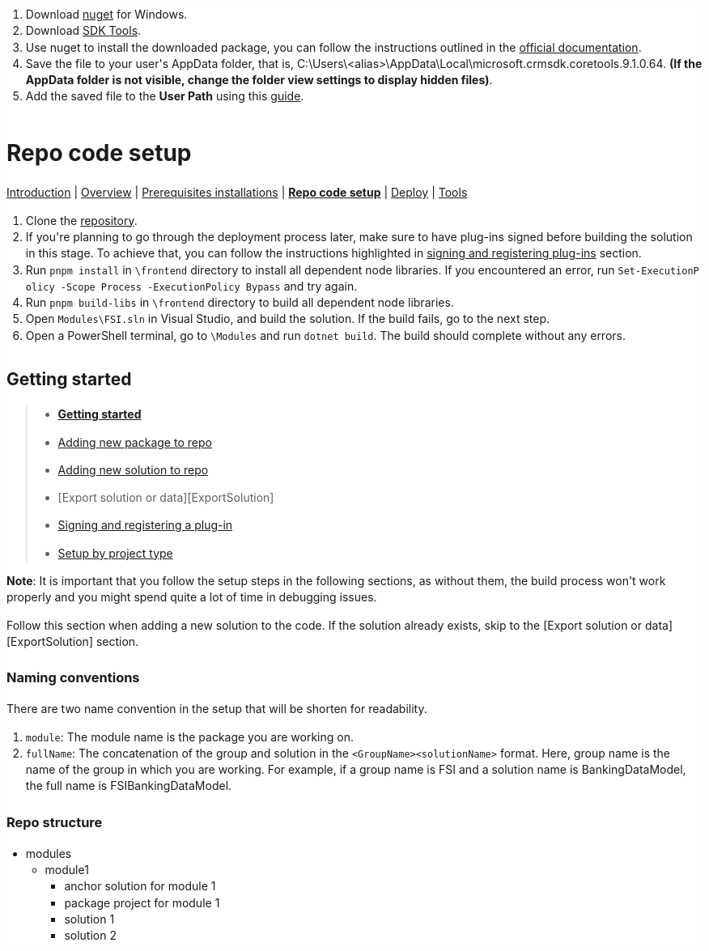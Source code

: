 1. Download [nuget](https://www.nuget.org/downloads) for Windows.
2. Download [SDK Tools](https://www.nuget.org/packages/Microsoft.CrmSdk.CoreTools).
3. Use nuget to install the downloaded package, you can follow the instructions outlined in the [official documentation](https://learn.microsoft.com/en-us/nuget/consume-packages/install-use-packages-nuget-cli).
4. Save the file to your user's AppData folder, that is, C:\Users\\\<alias>\AppData\Local\microsoft.crmsdk.coretools.9.1.0.64. 
   **(If the AppData folder is not visible, change the folder view settings to display hidden files)**.
5. Add the saved file to the **User Path** using this [guide](https://learn.microsoft.com/en-us/previous-versions/office/developer/sharepoint-2010/ee537574(v=office.14)).

# Repo code setup

[Introduction][Introduction] | [Overview][Overview] | [Prerequisites installations][Prerequisitesinstallations] | [**Repo code setup**][Repocodesetup] | [Deploy][Deploying] | [Tools][UsedTools]

1. Clone the [repository](https://github.com/microsoft/fsi-experiences).
2. If you're planning to go through the deployment process later, make sure to have plug-ins signed before building the solution in this stage. To achieve that, you can follow the instructions highlighted in [signing and registering plug-ins][PluginRegister] section. 
3. Run `pnpm install` in `\frontend` directory to install all dependent node libraries. If you encountered an error, run `Set-ExecutionPolicy -Scope Process -ExecutionPolicy Bypass` and try again.
4. Run `pnpm build-libs` in `\frontend` directory to build all dependent node libraries.
5. Open `Modules\FSI.sln` in Visual Studio, and build the solution. If the build fails, go to the next step.
6. Open a PowerShell terminal, go to `\Modules` and run `dotnet build`. The build should complete without any errors.

## Getting started

>    * [**Getting started**][Gettingstarted]
>
>    * [Adding new package to repo][ModuleFolder]
>
>    * [Adding new solution to repo][DataProject]
>
>    * [Export solution or data][ExportSolution]
>
>    * [Signing and registering a plug-in][PluginRegister]
>
>    * [Setup by project type][Projects]

**Note**: It is important that you follow the setup steps in the following sections, as without them, the build process won't work properly and you might spend quite a lot of time in debugging issues.

Follow this section when adding a new solution to the code. If the solution already exists, skip to the [Export solution or data][ExportSolution] section.

### Naming conventions
There are two name convention in the setup that will be shorten for readability.
1. `module`: The module name is the package you are working on.
3. `fullName`: The concatenation of the group and solution in the `<GroupName><solutionName>` format. Here, group name is the name of the group in which you are working. For example, if a group name is FSI and a solution name is BankingDataModel, the full name is FSIBankingDataModel.
### Repo structure
* modules
   * module1
      * anchor solution for module 1
      * package project for module 1
      * solution 1 
      * solution 2

[Enviroment]: #installations
[Introduction]: #introduction
[Overview]: #overview
[Prerequisitesinstallations]: #prerequisites-installations
[Repocodesetup]: #repo-code-setup
[Deploying]: #deploy
[UsedTools]: #tools
[Installations]: #installations
[NugetCredentials]: #nuget-credentials
[PluginRegister]: #signing-and-registering-a-plug-in
[DataProject]: #set-up-a-data-project
[Projects]: #pcf-projects
[WebResourceProjects]: #webresource-projects
[UnitTestProjects]: #net-unit-test-projects
[PluginProjects]: #plugin-projects
[PCFProjects]: #pcf-projects
[Gettingstarted]: #getting-started
[ModuleFolder]: #module-folder
[AnchorSolution]: #anchor-solution
[PackageProject]: #package-project
[SolutionProject]: #solution-project
[NPM,PNPM,.NETandNode.js18.14.1]: #npm,-pnpm,-.netandnode.js18.14.1
[VisualStudio2022]: #visual-studio-2022
[VisualStudioCode]: #visual-studio-code
[Toolsandconfigurations]: #tools-and-configurations
[Tools]: #tools
[SDKinstallation]: #sdk-installation
[AddingNewPackagetoRepo]: #adding-new-package-to-repo
[Prerequisites]: #prerequisites
[NoteaboutNamingandSolutions]: #note-about-naming-and-solutions
[ThePackageDeployerUI]: #the-packagedeployer-ui
[Localization]: #localization